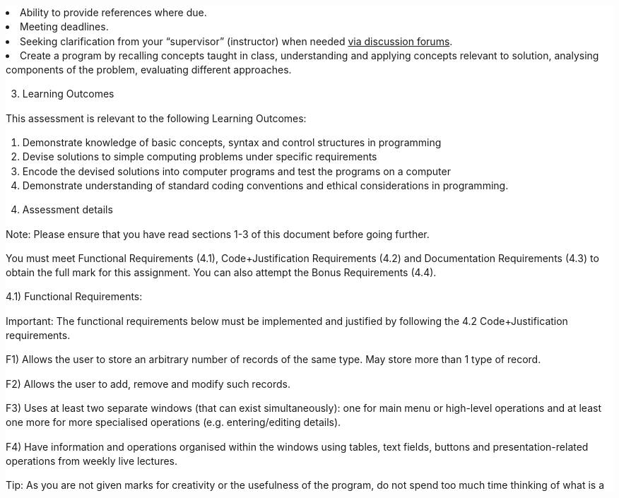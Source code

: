  <li>Ability to provide references where due.</li>

 <li>Meeting deadlines.</li>

 <li>Seeking clarification from your “supervisor” (instructor) when needed <u>via discussion forums</u>.</li>

 <li>Create a program by recalling concepts taught in class, understanding and applying concepts relevant to solution, analysing components of the problem, evaluating different approaches.</li>

</ol>

<ol start="3">

 <li>Learning Outcomes</li>

</ol>

This assessment is relevant to the following Learning Outcomes:

<ol>

 <li>Demonstrate knowledge of basic concepts, syntax and control structures in programming</li>

 <li>Devise solutions to simple computing problems under specific requirements</li>

 <li>Encode the devised solutions into computer programs and test the programs on a computer</li>

 <li>Demonstrate understanding of standard coding conventions and ethical considerations in programming.</li>

</ol>

<ol start="4">

 <li>Assessment details</li>

</ol>

Note: Please ensure that you have read sections 1-3 of this document before going further.

You must meet Functional Requirements (4.1), Code+Justification Requirements (4.2) and Documentation Requirements (4.3) to obtain the full mark for this assignment. You can also attempt the Bonus Requirements (4.4).

4.1) Functional Requirements:

Important: The functional requirements below must be implemented and justified by following the 4.2 Code+Justification requirements.

F1) Allows the user to store an arbitrary number of records of the same type. May store more than 1 type of record.

F2) Allows the user to add, remove and modify such records.

F3) Uses at least two separate windows (that can exist simultaneously): one for main menu or high-level operations and at least one more for more specialised operations (e.g. entering/editing details).

F4) Have information and operations organised within the windows using tables, text fields, buttons and presentation-related operations from weekly live lectures.

Tip: As you are not given marks for creativity or the usefulness of the program, do not spend too much time thinking of what is a
